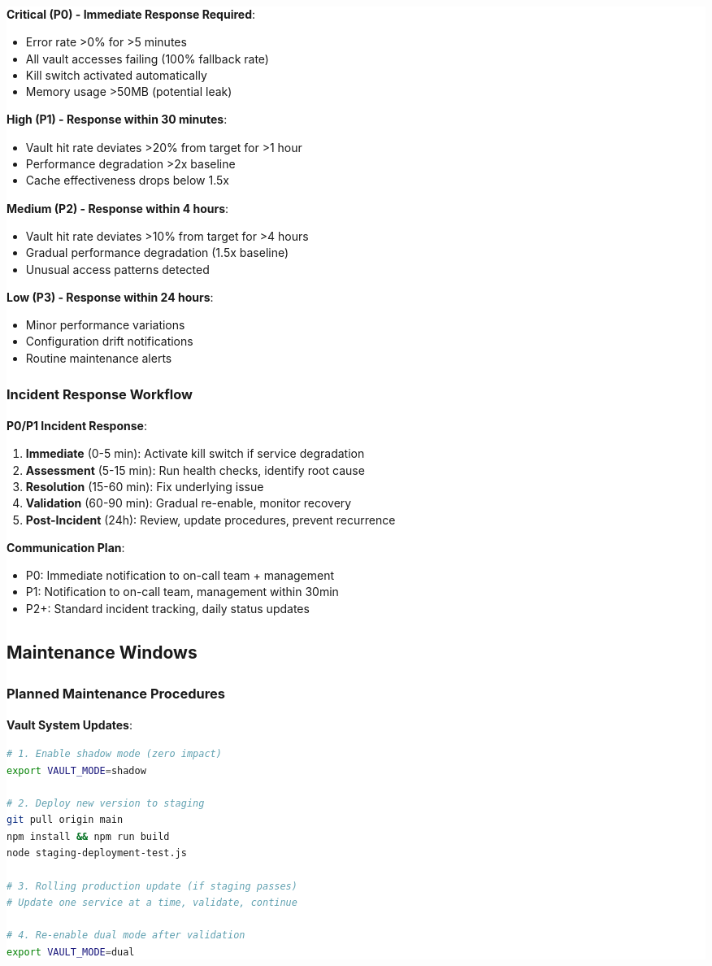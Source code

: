 **Critical (P0) - Immediate Response Required**:
- Error rate >0% for >5 minutes
- All vault accesses failing (100% fallback rate)  
- Kill switch activated automatically
- Memory usage >50MB (potential leak)

**High (P1) - Response within 30 minutes**:
- Vault hit rate deviates >20% from target for >1 hour
- Performance degradation >2x baseline
- Cache effectiveness drops below 1.5x

**Medium (P2) - Response within 4 hours**:  
- Vault hit rate deviates >10% from target for >4 hours
- Gradual performance degradation (1.5x baseline)
- Unusual access patterns detected

**Low (P3) - Response within 24 hours**:
- Minor performance variations
- Configuration drift notifications
- Routine maintenance alerts

### Incident Response Workflow

**P0/P1 Incident Response**:
1. **Immediate** (0-5 min): Activate kill switch if service degradation
2. **Assessment** (5-15 min): Run health checks, identify root cause  
3. **Resolution** (15-60 min): Fix underlying issue
4. **Validation** (60-90 min): Gradual re-enable, monitor recovery
5. **Post-Incident** (24h): Review, update procedures, prevent recurrence

**Communication Plan**:
- P0: Immediate notification to on-call team + management
- P1: Notification to on-call team, management within 30min
- P2+: Standard incident tracking, daily status updates

## Maintenance Windows

### Planned Maintenance Procedures

**Vault System Updates**:
```bash
# 1. Enable shadow mode (zero impact)
export VAULT_MODE=shadow

# 2. Deploy new version to staging
git pull origin main
npm install && npm run build
node staging-deployment-test.js

# 3. Rolling production update (if staging passes)
# Update one service at a time, validate, continue

# 4. Re-enable dual mode after validation
export VAULT_MODE=dual
```
